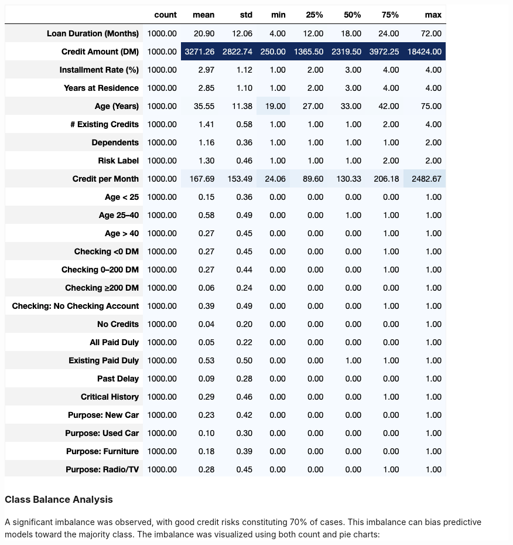 ![Numerical Summary](plots/numerical_summary.png)

### Class Balance Analysis
A significant imbalance was observed, with good credit risks constituting 70% of cases. This imbalance can bias predictive models toward the majority class. The imbalance was visualized using both count and pie charts:
